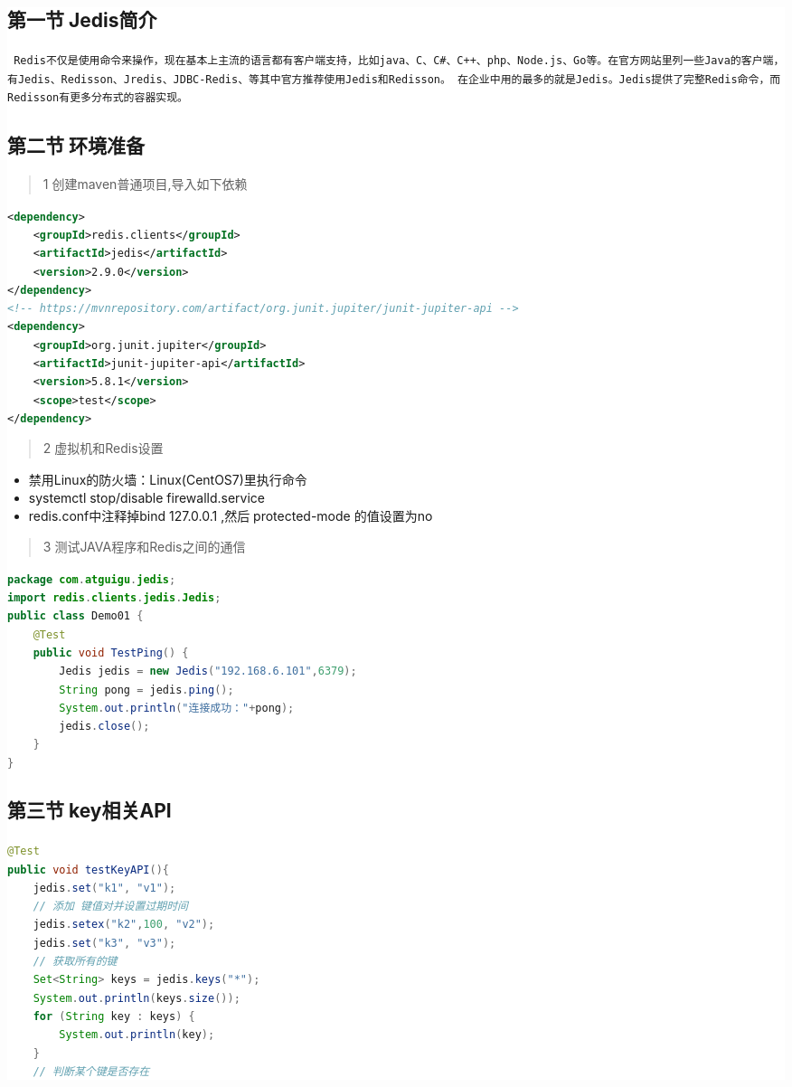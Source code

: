 ## 第一节 Jedis简介

```纯文本
 Redis不仅是使用命令来操作，现在基本上主流的语言都有客户端支持，比如java、C、C#、C++、php、Node.js、Go等。在官方网站里列一些Java的客户端，有Jedis、Redisson、Jredis、JDBC-Redis、等其中官方推荐使用Jedis和Redisson。 在企业中用的最多的就是Jedis。Jedis提供了完整Redis命令，而Redisson有更多分布式的容器实现。
```

## 第二节 环境准备

> 1 创建maven普通项目,导入如下依赖

```xml
<dependency>
    <groupId>redis.clients</groupId>
    <artifactId>jedis</artifactId>
    <version>2.9.0</version>
</dependency>
<!-- https://mvnrepository.com/artifact/org.junit.jupiter/junit-jupiter-api -->
<dependency>
    <groupId>org.junit.jupiter</groupId>
    <artifactId>junit-jupiter-api</artifactId>
    <version>5.8.1</version>
    <scope>test</scope>
</dependency>
```

> 2 虚拟机和Redis设置

-   禁用Linux的防火墙：Linux(CentOS7)里执行命令
-   systemctl stop/disable firewalld.service
-   redis.conf中注释掉bind 127.0.0.1 ,然后 protected-mode 的值设置为no

> 3 测试JAVA程序和Redis之间的通信

```java
package com.atguigu.jedis;
import redis.clients.jedis.Jedis;
public class Demo01 {
    @Test
    public void TestPing() {
        Jedis jedis = new Jedis("192.168.6.101",6379);
        String pong = jedis.ping();
        System.out.println("连接成功："+pong);
        jedis.close();
    }
}

```

## 第三节 key相关API

```java
@Test
public void testKeyAPI(){
    jedis.set("k1", "v1");
    // 添加 键值对并设置过期时间
    jedis.setex("k2",100, "v2");
    jedis.set("k3", "v3");
    // 获取所有的键
    Set<String> keys = jedis.keys("*");
    System.out.println(keys.size());
    for (String key : keys) {
        System.out.println(key);
    }
    // 判断某个键是否存在
```